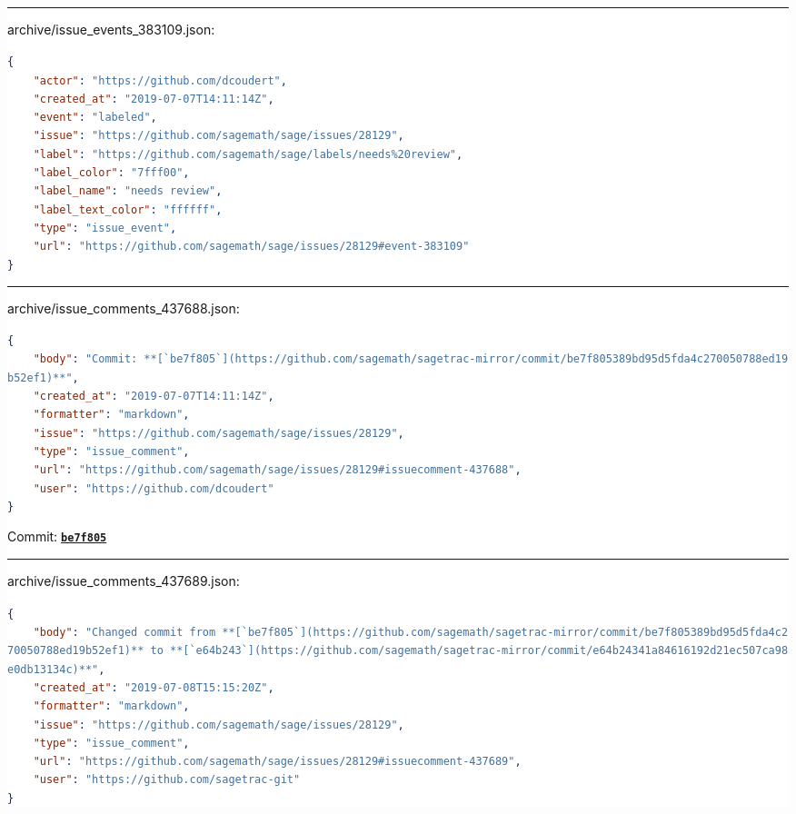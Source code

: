

---

archive/issue_events_383109.json:
```json
{
    "actor": "https://github.com/dcoudert",
    "created_at": "2019-07-07T14:11:14Z",
    "event": "labeled",
    "issue": "https://github.com/sagemath/sage/issues/28129",
    "label": "https://github.com/sagemath/sage/labels/needs%20review",
    "label_color": "7fff00",
    "label_name": "needs review",
    "label_text_color": "ffffff",
    "type": "issue_event",
    "url": "https://github.com/sagemath/sage/issues/28129#event-383109"
}
```



---

archive/issue_comments_437688.json:
```json
{
    "body": "Commit: **[`be7f805`](https://github.com/sagemath/sagetrac-mirror/commit/be7f805389bd95d5fda4c270050788ed19b52ef1)**",
    "created_at": "2019-07-07T14:11:14Z",
    "formatter": "markdown",
    "issue": "https://github.com/sagemath/sage/issues/28129",
    "type": "issue_comment",
    "url": "https://github.com/sagemath/sage/issues/28129#issuecomment-437688",
    "user": "https://github.com/dcoudert"
}
```

Commit: **[`be7f805`](https://github.com/sagemath/sagetrac-mirror/commit/be7f805389bd95d5fda4c270050788ed19b52ef1)**



---

archive/issue_comments_437689.json:
```json
{
    "body": "Changed commit from **[`be7f805`](https://github.com/sagemath/sagetrac-mirror/commit/be7f805389bd95d5fda4c270050788ed19b52ef1)** to **[`e64b243`](https://github.com/sagemath/sagetrac-mirror/commit/e64b24341a84616192d21ec507ca98e0db13134c)**",
    "created_at": "2019-07-08T15:15:20Z",
    "formatter": "markdown",
    "issue": "https://github.com/sagemath/sage/issues/28129",
    "type": "issue_comment",
    "url": "https://github.com/sagemath/sage/issues/28129#issuecomment-437689",
    "user": "https://github.com/sagetrac-git"
}
```
